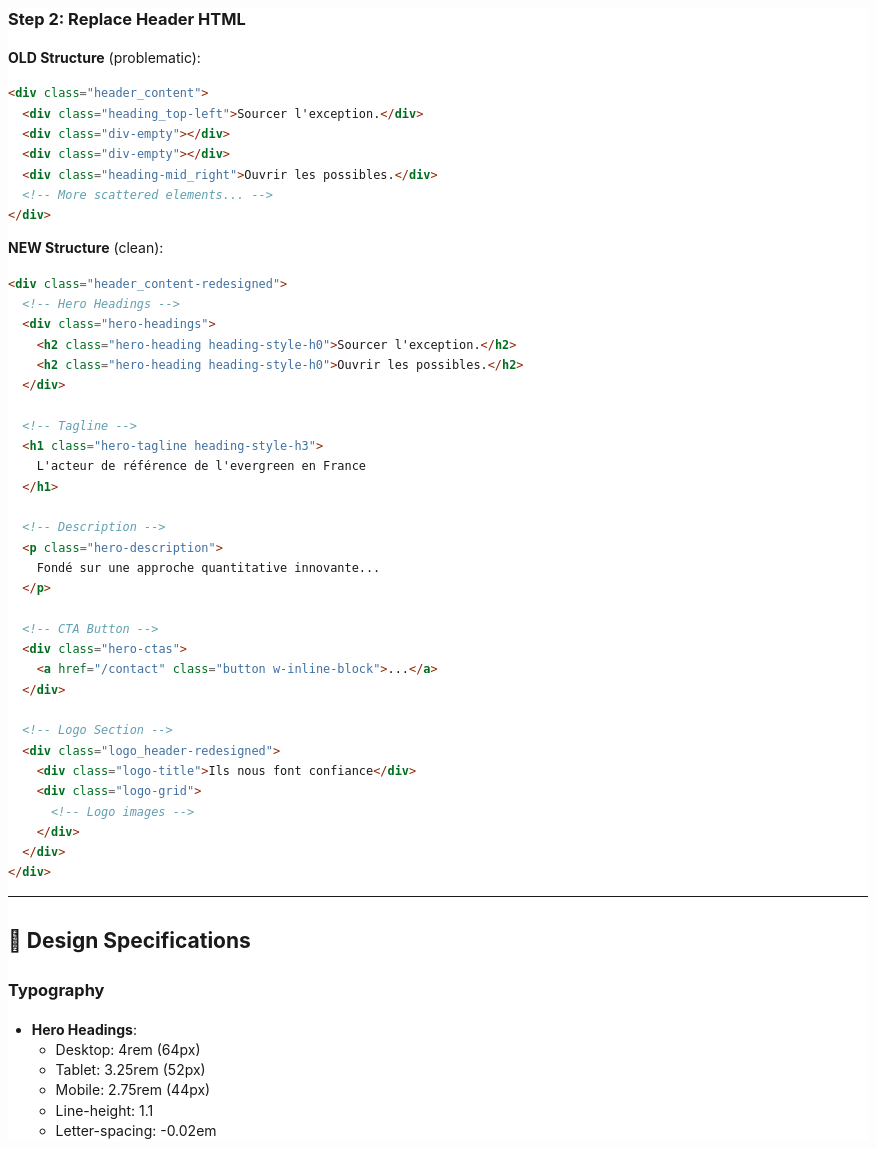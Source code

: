 ### Step 2: Replace Header HTML

**OLD Structure** (problematic):
```html
<div class="header_content">
  <div class="heading_top-left">Sourcer l'exception.</div>
  <div class="div-empty"></div>
  <div class="div-empty"></div>
  <div class="heading-mid_right">Ouvrir les possibles.</div>
  <!-- More scattered elements... -->
</div>
```

**NEW Structure** (clean):
```html
<div class="header_content-redesigned">
  <!-- Hero Headings -->
  <div class="hero-headings">
    <h2 class="hero-heading heading-style-h0">Sourcer l'exception.</h2>
    <h2 class="hero-heading heading-style-h0">Ouvrir les possibles.</h2>
  </div>
  
  <!-- Tagline -->
  <h1 class="hero-tagline heading-style-h3">
    L'acteur de référence de l'evergreen en France
  </h1>
  
  <!-- Description -->
  <p class="hero-description">
    Fondé sur une approche quantitative innovante...
  </p>
  
  <!-- CTA Button -->
  <div class="hero-ctas">
    <a href="/contact" class="button w-inline-block">...</a>
  </div>
  
  <!-- Logo Section -->
  <div class="logo_header-redesigned">
    <div class="logo-title">Ils nous font confiance</div>
    <div class="logo-grid">
      <!-- Logo images -->
    </div>
  </div>
</div>
```

---

## 🎨 Design Specifications

### Typography
- **Hero Headings**: 
  - Desktop: 4rem (64px)
  - Tablet: 3.25rem (52px)
  - Mobile: 2.75rem (44px)
  - Line-height: 1.1
  - Letter-spacing: -0.02em
